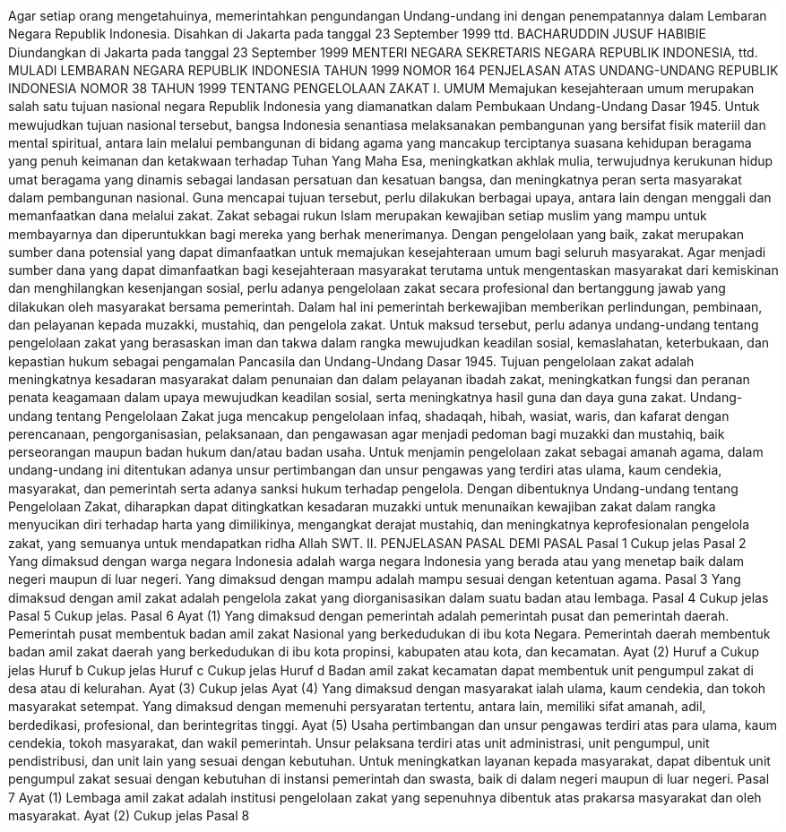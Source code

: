 Agar setiap orang mengetahuinya, memerintahkan pengundangan Undang-undang ini dengan penempatannya dalam Lembaran Negara Republik Indonesia. Disahkan di Jakarta pada tanggal 23 September 1999 ttd. BACHARUDDIN JUSUF HABIBIE Diundangkan di Jakarta pada tanggal 23 September 1999 MENTERI NEGARA SEKRETARIS NEGARA REPUBLIK INDONESIA, ttd. MULADI LEMBARAN NEGARA REPUBLIK INDONESIA TAHUN 1999 NOMOR 164 PENJELASAN ATAS UNDANG-UNDANG REPUBLIK INDONESIA NOMOR 38 TAHUN 1999 TENTANG PENGELOLAAN ZAKAT I. UMUM Memajukan kesejahteraan umum merupakan salah satu tujuan nasional negara Republik Indonesia yang diamanatkan dalam Pembukaan Undang-Undang Dasar 1945. Untuk mewujudkan tujuan nasional tersebut, bangsa Indonesia senantiasa melaksanakan pembangunan yang bersifat fisik materiil dan mental spiritual, antara lain melalui pembangunan di bidang agama yang mancakup terciptanya suasana kehidupan beragama yang penuh keimanan dan ketakwaan terhadap Tuhan Yang Maha Esa, meningkatkan akhlak mulia, terwujudnya kerukunan hidup umat beragama yang dinamis sebagai landasan persatuan dan kesatuan bangsa, dan meningkatnya peran serta masyarakat dalam pembangunan nasional. Guna mencapai tujuan tersebut, perlu dilakukan berbagai upaya, antara lain dengan menggali dan memanfaatkan dana melalui zakat. Zakat sebagai rukun Islam merupakan kewajiban setiap muslim yang mampu untuk membayarnya dan diperuntukkan bagi mereka yang berhak menerimanya. Dengan pengelolaan yang baik, zakat merupakan sumber dana potensial yang dapat dimanfaatkan untuk memajukan kesejahteraan umum bagi seluruh masyarakat. Agar menjadi sumber dana yang dapat dimanfaatkan bagi kesejahteraan masyarakat terutama untuk mengentaskan masyarakat dari kemiskinan dan menghilangkan kesenjangan sosial, perlu adanya pengelolaan zakat secara profesional dan bertanggung jawab yang dilakukan oleh masyarakat bersama pemerintah. Dalam hal ini pemerintah berkewajiban memberikan perlindungan, pembinaan, dan pelayanan kepada muzakki, mustahiq, dan pengelola zakat. Untuk maksud tersebut, perlu adanya undang-undang tentang pengelolaan zakat yang berasaskan iman dan takwa dalam rangka mewujudkan keadilan sosial, kemaslahatan, keterbukaan, dan kepastian hukum sebagai pengamalan Pancasila dan Undang-Undang Dasar 1945. Tujuan pengelolaan zakat adalah meningkatnya kesadaran masyarakat dalam penunaian dan dalam pelayanan ibadah zakat, meningkatkan fungsi dan peranan penata keagamaan dalam upaya mewujudkan keadilan sosial, serta meningkatnya hasil guna dan daya guna zakat. Undang-undang tentang Pengelolaan Zakat juga mencakup pengelolaan infaq, shadaqah, hibah, wasiat, waris, dan kafarat dengan perencanaan, pengorganisasian, pelaksanaan, dan pengawasan agar menjadi pedoman bagi muzakki dan mustahiq, baik perseorangan maupun badan hukum dan/atau badan usaha. Untuk menjamin pengelolaan zakat sebagai amanah agama, dalam undang-undang ini ditentukan adanya unsur pertimbangan dan unsur pengawas yang terdiri atas ulama, kaum cendekia, masyarakat, dan pemerintah serta adanya sanksi hukum terhadap pengelola. Dengan dibentuknya Undang-undang tentang Pengelolaan Zakat, diharapkan dapat ditingkatkan kesadaran muzakki untuk menunaikan kewajiban zakat dalam rangka menyucikan diri terhadap harta yang dimilikinya, mengangkat derajat mustahiq, dan meningkatnya keprofesionalan pengelola zakat, yang semuanya untuk mendapatkan ridha Allah SWT. II. PENJELASAN PASAL DEMI PASAL Pasal 1 Cukup jelas
Pasal 2
Yang dimaksud dengan warga negara Indonesia adalah warga negara Indonesia yang berada atau yang menetap baik dalam negeri maupun di luar negeri. Yang dimaksud dengan mampu adalah mampu sesuai dengan ketentuan agama.
Pasal 3
Yang dimaksud dengan amil zakat adalah pengelola zakat yang diorganisasikan dalam suatu badan atau lembaga.
Pasal 4
Cukup jelas
Pasal 5
Cukup jelas.
Pasal 6
Ayat (1) Yang dimaksud dengan pemerintah adalah pemerintah pusat dan pemerintah daerah. Pemerintah pusat membentuk badan amil zakat Nasional yang berkedudukan di ibu kota Negara. Pemerintah daerah membentuk badan amil zakat daerah yang berkedudukan di ibu kota propinsi, kabupaten atau kota, dan kecamatan. Ayat (2) Huruf a Cukup jelas Huruf b Cukup jelas Huruf c Cukup jelas Huruf d Badan amil zakat kecamatan dapat membentuk unit pengumpul zakat di desa atau di kelurahan. Ayat (3) Cukup jelas Ayat (4) Yang dimaksud dengan masyarakat ialah ulama, kaum cendekia, dan tokoh masyarakat setempat. Yang dimaksud dengan memenuhi persyaratan tertentu, antara lain, memiliki sifat amanah, adil, berdedikasi, profesional, dan berintegritas tinggi. Ayat (5) Usaha pertimbangan dan unsur pengawas terdiri atas para ulama, kaum cendekia, tokoh masyarakat, dan wakil pemerintah. Unsur pelaksana terdiri atas unit administrasi, unit pengumpul, unit pendistribusi, dan unit lain yang sesuai dengan kebutuhan. Untuk meningkatkan layanan kepada masyarakat, dapat dibentuk unit pengumpul zakat sesuai dengan kebutuhan di instansi pemerintah dan swasta, baik di dalam negeri maupun di luar negeri.
Pasal 7
Ayat (1) Lembaga amil zakat adalah institusi pengelolaan zakat yang sepenuhnya dibentuk atas prakarsa masyarakat dan oleh masyarakat. Ayat (2) Cukup jelas
Pasal 8